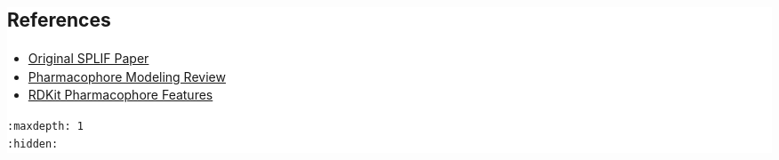 ## References

- [Original SPLIF Paper](https://pubs.acs.org/doi/10.1021/ci050274i)
- [Pharmacophore Modeling Review](https://doi.org/10.1016/j.drudis.2010.06.013)
- [RDKit Pharmacophore Features](https://www.rdkit.org/docs/GettingStartedInPython.html#pharmacophore-fingerprints)

```{toctree}
:maxdepth: 1
:hidden:
```